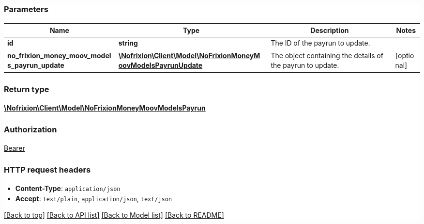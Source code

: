 ```php
```

### Parameters

| Name | Type | Description  | Notes |
| ------------- | ------------- | ------------- | ------------- |
| **id** | **string**| The ID of the payrun to update. | |
| **no_frixion_money_moov_models_payrun_update** | [**\Nofrixion\Client\Model\NoFrixionMoneyMoovModelsPayrunUpdate**](../Model/NoFrixionMoneyMoovModelsPayrunUpdate.md)| The object containing the details of the payrun to update. | [optional] |

### Return type

[**\Nofrixion\Client\Model\NoFrixionMoneyMoovModelsPayrun**](../Model/NoFrixionMoneyMoovModelsPayrun.md)

### Authorization

[Bearer](../../README.md#Bearer)

### HTTP request headers

- **Content-Type**: `application/json`
- **Accept**: `text/plain`, `application/json`, `text/json`

[[Back to top]](#) [[Back to API list]](../../README.md#endpoints)
[[Back to Model list]](../../README.md#models)
[[Back to README]](../../README.md)
